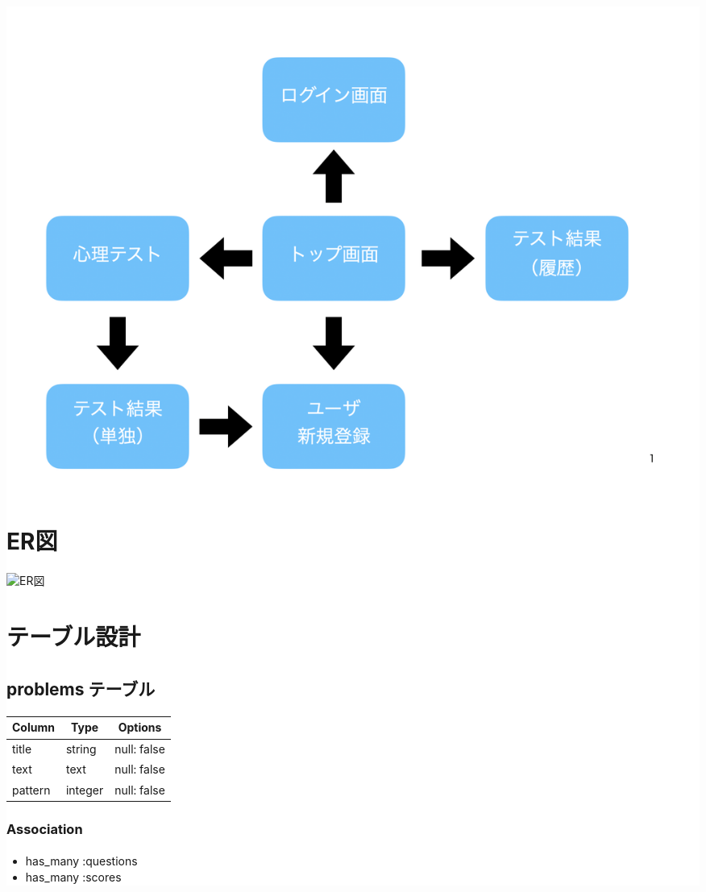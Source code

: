 ![画面遷移図](app/assets/images/README/画面遷移図.png)

# ER図
![ER図](app/assets/images//README/ER図.png)

# テーブル設計
## problems テーブル
| Column  | Type    | Options     |
|---------|---------|-------------|
| title   | string  | null: false |
| text    | text    | null: false |
| pattern | integer | null: false |

### Association
- has_many :questions
- has_many :scores
